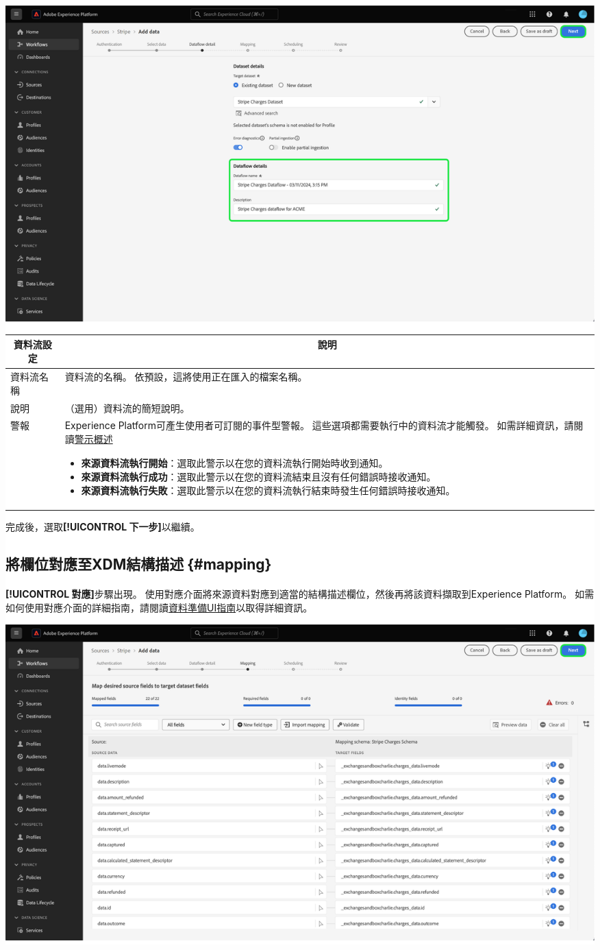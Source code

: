 ![資料流詳細資料設定步驟。](../../../../images/tutorials/create/stripe/dataflow-detail.png)

| 資料流設定 | 說明 |
| --- | --- |
| 資料流名稱 | 資料流的名稱。  依預設，這將使用正在匯入的檔案名稱。 |
| 說明 | （選用）資料流的簡短說明。 |
| 警報 | Experience Platform可產生使用者可訂閱的事件型警報。 這些選項都需要執行中的資料流才能觸發。  如需詳細資訊，請閱讀[警示概述](../../alerts.md) <ul><li>**來源資料流執行開始**：選取此警示以在您的資料流執行開始時收到通知。</li><li>**來源資料流執行成功**：選取此警示以在您的資料流結束且沒有任何錯誤時接收通知。</li><li>**來源資料流執行失敗**：選取此警示以在您的資料流執行結束時發生任何錯誤時接收通知。</li></ul> |

完成後，選取&#x200B;**[!UICONTROL 下一步]**&#x200B;以繼續。

## 將欄位對應至XDM結構描述 {#mapping}

**[!UICONTROL 對應]**&#x200B;步驟出現。 使用對應介面將來源資料對應到適當的結構描述欄位，然後再將該資料擷取到Experience Platform。 如需如何使用對應介面的詳細指南，請閱讀[資料準備UI指南](../../../../../data-prep/ui/mapping.md)以取得詳細資訊。

![來源工作流程的對應介面。](../../../../images/tutorials/create/stripe/mapping.png)
